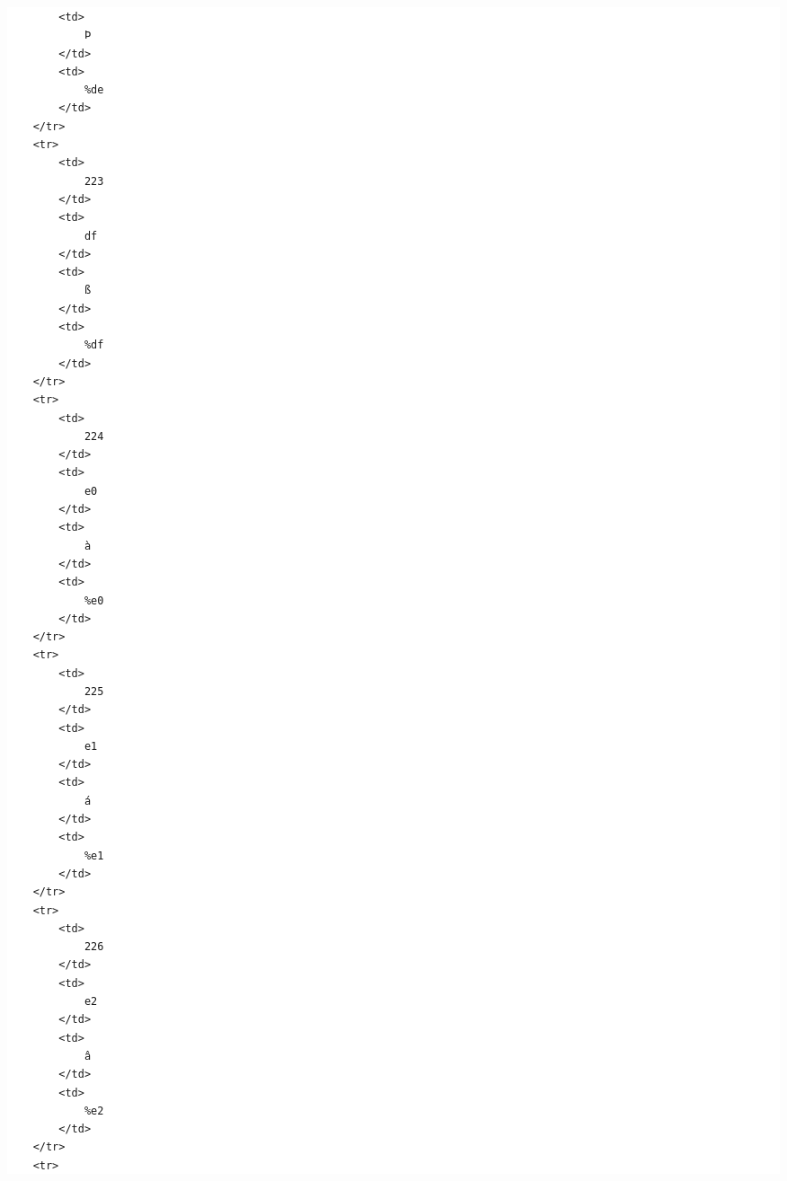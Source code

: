 			<td>
				Þ
			</td>
			<td>
				%de
			</td>
		</tr>
		<tr>
			<td>
				223
			</td>
			<td>
				df
			</td>
			<td>
				ß
			</td>
			<td>
				%df
			</td>
		</tr>
		<tr>
			<td>
				224
			</td>
			<td>
				e0
			</td>
			<td>
				à
			</td>
			<td>
				%e0
			</td>
		</tr>
		<tr>
			<td>
				225
			</td>
			<td>
				e1
			</td>
			<td>
				á
			</td>
			<td>
				%e1
			</td>
		</tr>
		<tr>
			<td>
				226
			</td>
			<td>
				e2
			</td>
			<td>
				â
			</td>
			<td>
				%e2
			</td>
		</tr>
		<tr>